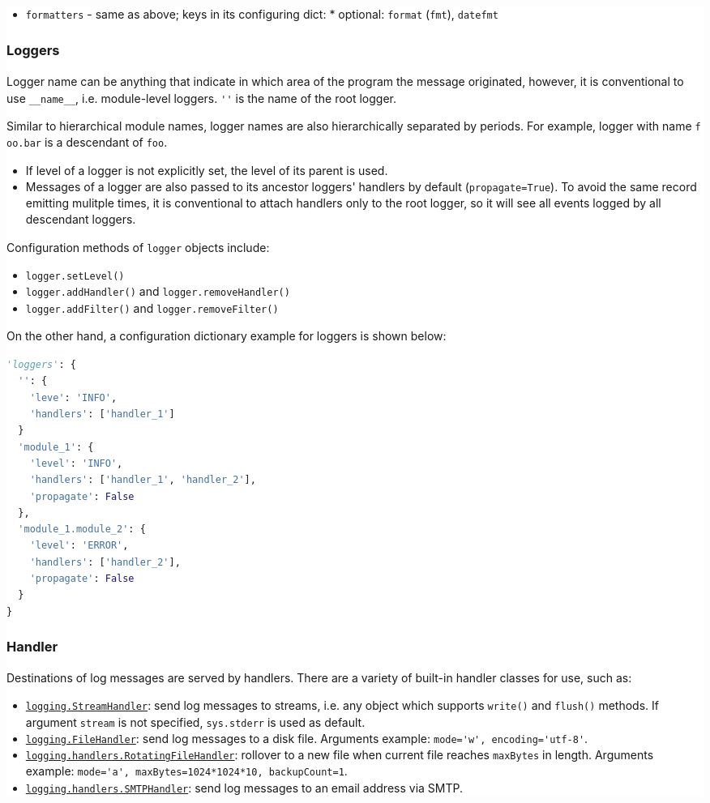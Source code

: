    *   `formatters` - same as above; keys in its configuring dict:
      *  optional: `format` (`fmt`), `datefmt`

### Loggers

Logger name can be anything that indicate in which area of the program the message originated, however, it is conventional to use `__name__`, i.e. module-level loggers. `''` is the name of the root logger.

Similar to hierarchical module names, logger names are also hierarchically separated by periods. For example, logger with name `foo.bar` is a descendant of `foo`.

* If level of a logger is not explicitly set, the level of its parent is used. 
* Messages of a logger are also passed to its ancestor loggers' handlers by default (`propagate=True`). To avoid the same record emitting mulitple times, it is conventional to attach handlers only to the root logger, so it will see all events logged by all descendant loggers.

Configuration methods of `logger` objects include:

* `logger.setLevel()`
* `logger.addHandler()` and `logger.removeHandler()`
* `logger.addFilter()` and `logger.removeFilter()`

On the other hand, a configuration dictionary example for loggers is shown below:

```python
'loggers': {
  '': {
    'leve': 'INFO',
    'handlers': ['handler_1']
  }
  'module_1': {
    'level': 'INFO',
    'handlers': ['handler_1', 'handler_2'],
    'propagate': False
  },
  'module_1.module_2': {
    'level': 'ERROR',
    'handlers': ['handler_2'],
    'propagate': False
  }
}
```

### Handler

Destinations of log messages are served by handlers. There are a variety of built-in handler classes for use, such as:

* [`logging.StreamHandler`](https://docs.python.org/3/library/logging.handlers.html#logging.StreamHandler): send log messages to streams, i.e. any object which supports `write()` and `flush()` methods. If argument `stream` is not specified, `sys.stderr` is used as default.
* [`logging.FileHandler`](https://docs.python.org/3/library/logging.handlers.html#logging.FileHandler): send log messages to a disk file. Arguments example: `mode='w', encoding='utf-8'`.
* [`logging.handlers.RotatingFileHandler`](https://docs.python.org/3/library/logging.handlers.html#rotatingfilehandler): rollover to a new file when current file reaches `maxBytes` in length. Arguments example: `mode='a', maxBytes=1024*1024*10, backupCount=1`.
* [`logging.handlers.SMTPHandler`](https://docs.python.org/3/library/logging.handlers.html#logging.handlers.SMTPHandler): send log messages to an email address via SMTP.
